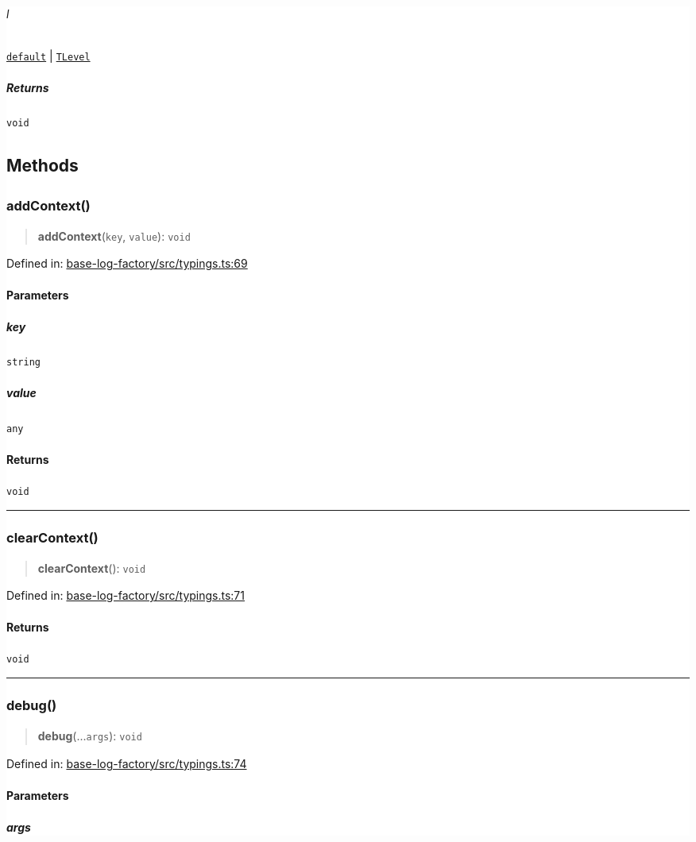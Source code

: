 ###### l

[`default`](../../LogLevel/enumerations/default.md) | [`TLevel`](../type-aliases/TLevel.md)

##### Returns

`void`

## Methods

### addContext()

> **addContext**(`key`, `value`): `void`

Defined in: [base-log-factory/src/typings.ts:69](https://github.com/fengxinming/log-base/blob/2c3efcb178d7ddc2410225a9c002fea10b6d1b2d/packages/base-log-factory/src/typings.ts#L69)

#### Parameters

##### key

`string`

##### value

`any`

#### Returns

`void`

***

### clearContext()

> **clearContext**(): `void`

Defined in: [base-log-factory/src/typings.ts:71](https://github.com/fengxinming/log-base/blob/2c3efcb178d7ddc2410225a9c002fea10b6d1b2d/packages/base-log-factory/src/typings.ts#L71)

#### Returns

`void`

***

### debug()

> **debug**(...`args`): `void`

Defined in: [base-log-factory/src/typings.ts:74](https://github.com/fengxinming/log-base/blob/2c3efcb178d7ddc2410225a9c002fea10b6d1b2d/packages/base-log-factory/src/typings.ts#L74)

#### Parameters

##### args
